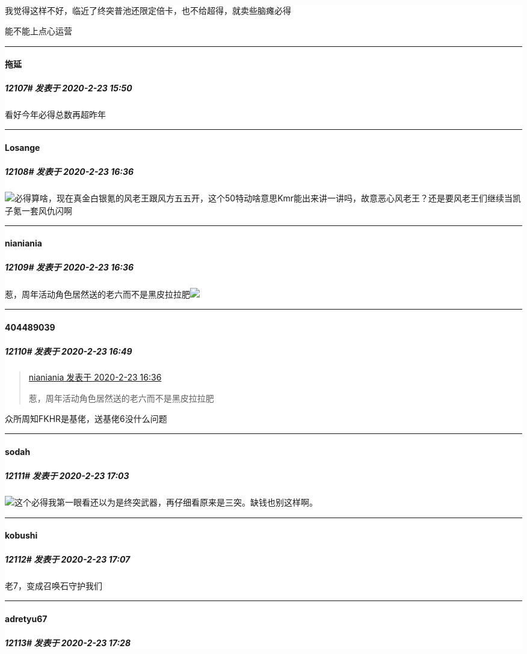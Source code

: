 我觉得这样不好，临近了终突普池还限定倍卡，也不给超得，就卖些脑瘫必得

能不能上点心运营

*****

####  拖延  
##### 12107#       发表于 2020-2-23 15:50

看好今年必得总数再超昨年

*****

####  Losange  
##### 12108#       发表于 2020-2-23 16:36

<img src="https://static.saraba1st.com/image/smiley/face2017/245.png" referrerpolicy="no-referrer">必得算啥，现在真金白银氪的风老王跟风方五五开，这个50特动啥意思Kmr能出来讲一讲吗，故意恶心风老王？还是要风老王们继续当凯子氪一套风仇闪啊

*****

####  nianiania  
##### 12109#       发表于 2020-2-23 16:36

惹，周年活动角色居然送的老六而不是黑皮拉拉肥<img src="https://static.saraba1st.com/image/smiley/face2017/001.png" referrerpolicy="no-referrer">

*****

####  404489039  
##### 12110#       发表于 2020-2-23 16:49

<blockquote><a href="httphttps://bbs.saraba1st.com/2b/forum.php?mod=redirect&amp;goto=findpost&amp;pid=46500014&amp;ptid=1158205" target="_blank">nianiania 发表于 2020-2-23 16:36</a>

惹，周年活动角色居然送的老六而不是黑皮拉拉肥</blockquote>
众所周知FKHR是基佬，送基佬6没什么问题

*****

####  sodah  
##### 12111#       发表于 2020-2-23 17:03

<img src="https://static.saraba1st.com/image/smiley/face2017/067.png" referrerpolicy="no-referrer">这个必得我第一眼看还以为是终突武器，再仔细看原来是三突。缺钱也别这样啊。

*****

####  kobushi  
##### 12112#       发表于 2020-2-23 17:07

老7，变成召唤石守护我们

*****

####  adretyu67  
##### 12113#       发表于 2020-2-23 17:28
